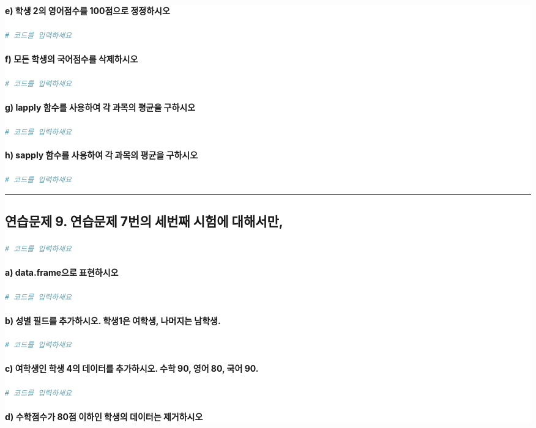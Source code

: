 #### e) 학생 2의 영어점수를 100점으로 정정하시오


```r
# 코드를 입력하세요
```

#### f)  모든 학생의 국어점수를 삭제하시오


```r
# 코드를 입력하세요
```

#### g) lapply 함수를 사용하여 각 과목의 평균을 구하시오


```r
# 코드를 입력하세요
```


#### h) sapply 함수를 사용하여 각 과목의 평균을 구하시오


```r
# 코드를 입력하세요
```

--------------------------------------------

 
## 연습문제 9. 연습문제 7번의 세번째 시험에 대해서만,


```r
# 코드를 입력하세요
```

#### a) data.frame으로 표현하시오


```r
# 코드를 입력하세요
```

#### b) 성별 필드를 추가하시오. 학생1은 여학생, 나머지는 남학생.


```r
# 코드를 입력하세요
```

#### c) 여학생인 학생 4의 데이터를 추가하시오. 수학 90, 영어 80, 국어 90. 


```r
# 코드를 입력하세요
```

#### d) 수학점수가 80점 이하인 학생의 데이터는 제거하시오
